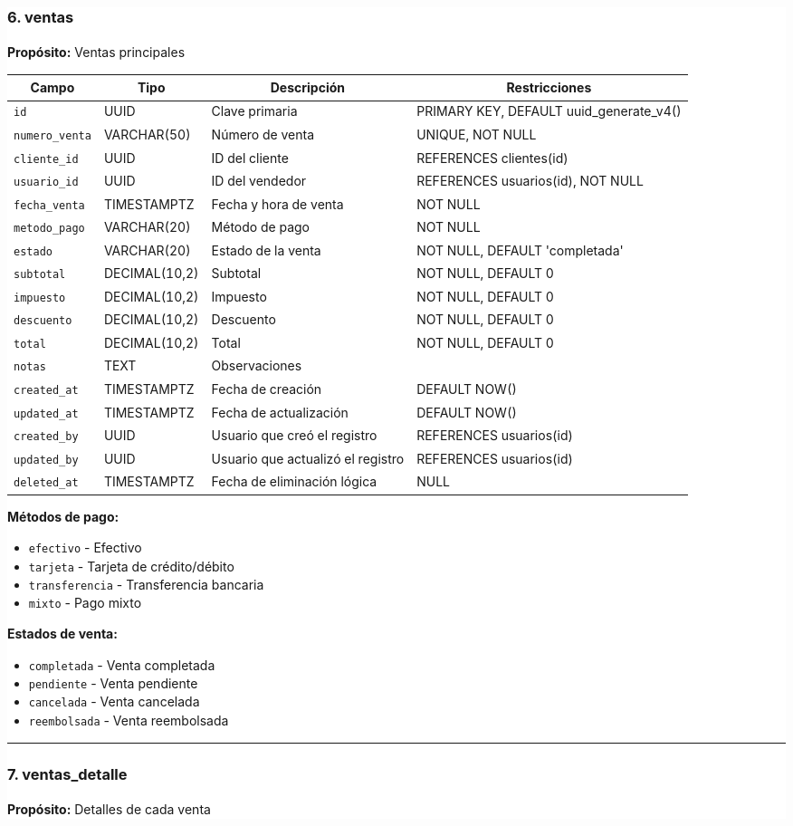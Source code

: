 
### **6. ventas**
**Propósito:** Ventas principales

| Campo | Tipo | Descripción | Restricciones |
|-------|------|-------------|---------------|
| `id` | UUID | Clave primaria | PRIMARY KEY, DEFAULT uuid_generate_v4() |
| `numero_venta` | VARCHAR(50) | Número de venta | UNIQUE, NOT NULL |
| `cliente_id` | UUID | ID del cliente | REFERENCES clientes(id) |
| `usuario_id` | UUID | ID del vendedor | REFERENCES usuarios(id), NOT NULL |
| `fecha_venta` | TIMESTAMPTZ | Fecha y hora de venta | NOT NULL |
| `metodo_pago` | VARCHAR(20) | Método de pago | NOT NULL |
| `estado` | VARCHAR(20) | Estado de la venta | NOT NULL, DEFAULT 'completada' |
| `subtotal` | DECIMAL(10,2) | Subtotal | NOT NULL, DEFAULT 0 |
| `impuesto` | DECIMAL(10,2) | Impuesto | NOT NULL, DEFAULT 0 |
| `descuento` | DECIMAL(10,2) | Descuento | NOT NULL, DEFAULT 0 |
| `total` | DECIMAL(10,2) | Total | NOT NULL, DEFAULT 0 |
| `notas` | TEXT | Observaciones | |
| `created_at` | TIMESTAMPTZ | Fecha de creación | DEFAULT NOW() |
| `updated_at` | TIMESTAMPTZ | Fecha de actualización | DEFAULT NOW() |
| `created_by` | UUID | Usuario que creó el registro | REFERENCES usuarios(id) |
| `updated_by` | UUID | Usuario que actualizó el registro | REFERENCES usuarios(id) |
| `deleted_at` | TIMESTAMPTZ | Fecha de eliminación lógica | NULL |

**Métodos de pago:**
- `efectivo` - Efectivo
- `tarjeta` - Tarjeta de crédito/débito
- `transferencia` - Transferencia bancaria
- `mixto` - Pago mixto

**Estados de venta:**
- `completada` - Venta completada
- `pendiente` - Venta pendiente
- `cancelada` - Venta cancelada
- `reembolsada` - Venta reembolsada

---

### **7. ventas_detalle**
**Propósito:** Detalles de cada venta
